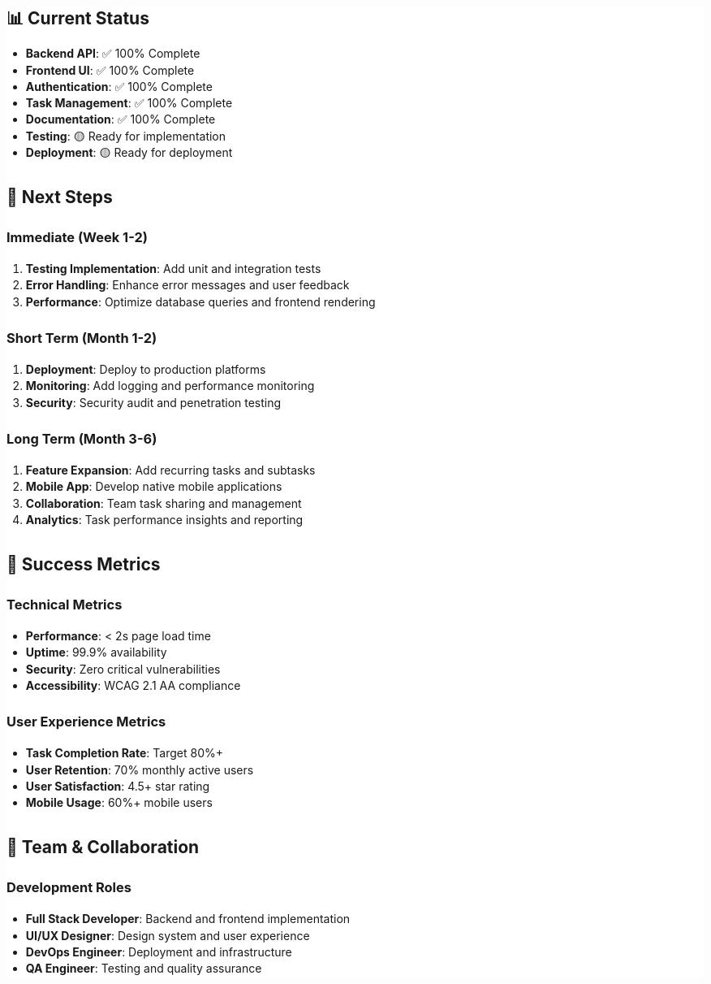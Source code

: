 ## 📊 Current Status

- **Backend API**: ✅ 100% Complete
- **Frontend UI**: ✅ 100% Complete
- **Authentication**: ✅ 100% Complete
- **Task Management**: ✅ 100% Complete
- **Documentation**: ✅ 100% Complete
- **Testing**: 🟡 Ready for implementation
- **Deployment**: 🟡 Ready for deployment

## 🔮 Next Steps

### Immediate (Week 1-2)
1. **Testing Implementation**: Add unit and integration tests
2. **Error Handling**: Enhance error messages and user feedback
3. **Performance**: Optimize database queries and frontend rendering

### Short Term (Month 1-2)
1. **Deployment**: Deploy to production platforms
2. **Monitoring**: Add logging and performance monitoring
3. **Security**: Security audit and penetration testing

### Long Term (Month 3-6)
1. **Feature Expansion**: Add recurring tasks and subtasks
2. **Mobile App**: Develop native mobile applications
3. **Collaboration**: Team task sharing and management
4. **Analytics**: Task performance insights and reporting

## 🎯 Success Metrics

### Technical Metrics
- **Performance**: < 2s page load time
- **Uptime**: 99.9% availability
- **Security**: Zero critical vulnerabilities
- **Accessibility**: WCAG 2.1 AA compliance

### User Experience Metrics
- **Task Completion Rate**: Target 80%+
- **User Retention**: 70% monthly active users
- **User Satisfaction**: 4.5+ star rating
- **Mobile Usage**: 60%+ mobile users

## 🤝 Team & Collaboration

### Development Roles
- **Full Stack Developer**: Backend and frontend implementation
- **UI/UX Designer**: Design system and user experience
- **DevOps Engineer**: Deployment and infrastructure
- **QA Engineer**: Testing and quality assurance
